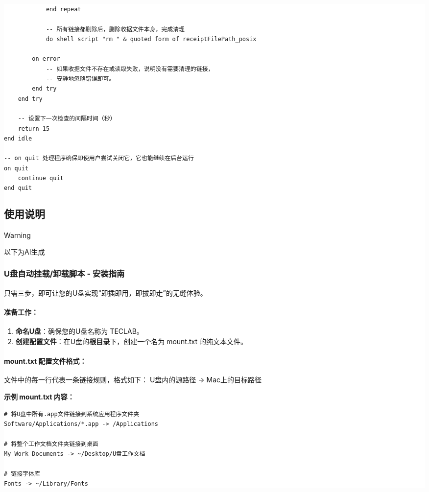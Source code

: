 ```apl
			end repeat
			
			-- 所有链接都删除后，删除收据文件本身，完成清理
			do shell script "rm " & quoted form of receiptFilePath_posix
			
		on error
			-- 如果收据文件不存在或读取失败，说明没有需要清理的链接，
			-- 安静地忽略错误即可。
		end try
	end try
	
	-- 设置下一次检查的间隔时间（秒）
	return 15
end idle

-- on quit 处理程序确保即使用户尝试关闭它，它也能继续在后台运行
on quit
	continue quit
end quit
```

## 使用说明

> [!WARNING]
> 以下为AI生成

### **U盘自动挂载/卸载脚本 - 安装指南**

只需三步，即可让您的U盘实现“即插即用，即拔即走”的无缝体验。

#### **准备工作：**

1. **命名U盘**：确保您的U盘名称为 TECLAB。
2. **创建配置文件**：在U盘的**根目录**下，创建一个名为 mount.txt 的纯文本文件。

#### **mount.txt 配置文件格式：**

文件中的每一行代表一条链接规则，格式如下：
U盘内的源路径 -> Mac上的目标路径

**示例 mount.txt 内容：**


```
# 将U盘中所有.app文件链接到系统应用程序文件夹
Software/Applications/*.app -> /Applications

# 将整个工作文档文件夹链接到桌面
My Work Documents -> ~/Desktop/U盘工作文档

# 链接字体库
Fonts -> ~/Library/Fonts
```
